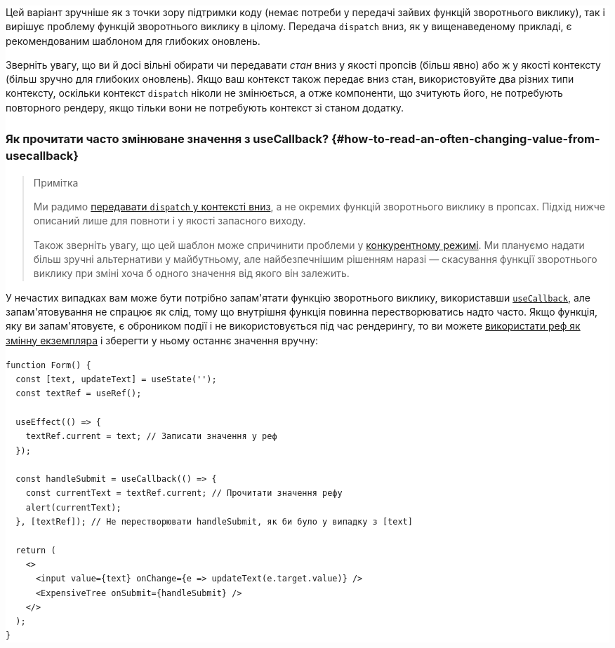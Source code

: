 Цей варіант зручніше як з точки зору підтримки коду (немає потреби у передачі зайвих функцій зворотнього виклику), так і вирішує проблему функцій зворотнього виклику в цілому. Передача `dispatch` вниз, як у вищенаведеному прикладі, є рекомендованим шаблоном для глибоких оновлень.

Зверніть увагу, що ви й досі вільні обирати чи передавати *стан* вниз у якості пропсів (більш явно) або ж у якості контексту (більш зручно для глибоких оновлень). Якщо ваш контекст також передає вниз стан, використовуйте два різних типи контексту, оскільки контекст `dispatch` ніколи не змінюється, а отже компоненти, що зчитують його, не потребують повторного рендеру, якщо тільки вони не потребують контекст зі станом додатку.

### Як прочитати часто змінюване значення з useCallback? {#how-to-read-an-often-changing-value-from-usecallback}

>Примітка
>
>Ми радимо [передавати `dispatch` у контексті вниз](#how-to-avoid-passing-callbacks-down), а не окремих функцій зворотнього виклику в пропсах. Підхід нижче описаний лише для повноти і у якості запасного виходу.
>
>Також зверніть увагу, що цей шаблон може спричинити проблеми у [конкурентному режимі](/blog/2018/03/27/update-on-async-rendering.html). Ми плануємо надати більш зручні альтернативи у майбутньому, але найбезпечнішим рішенням наразі — скасування функції зворотнього виклику при зміні хоча б одного значення від якого він залежить.

У нечастих випадках вам може бути потрібно запам'ятати функцію зворотнього виклику, використавши [`useCallback`](/docs/hooks-reference.html#usecallback), але запам'ятовування не спрацює як слід, тому що внутрішня функція повинна перестворюватись надто часто. Якщо функція, яку ви запам'ятовуєте, є оброником події і не використовується під час рендерингу, то ви можете [використати реф як змінну екземпляра](#is-there-something-like-instance-variables) і зберегти у ньому останнє значення вручну:

```js{6,10}
function Form() {
  const [text, updateText] = useState('');
  const textRef = useRef();

  useEffect(() => {
    textRef.current = text; // Записати значення у реф
  });

  const handleSubmit = useCallback(() => {
    const currentText = textRef.current; // Прочитати значення рефу
    alert(currentText);
  }, [textRef]); // Не перестворювати handleSubmit, як би було у випадку з [text]

  return (
    <>
      <input value={text} onChange={e => updateText(e.target.value)} />
      <ExpensiveTree onSubmit={handleSubmit} />
    </>
  );
}
```
